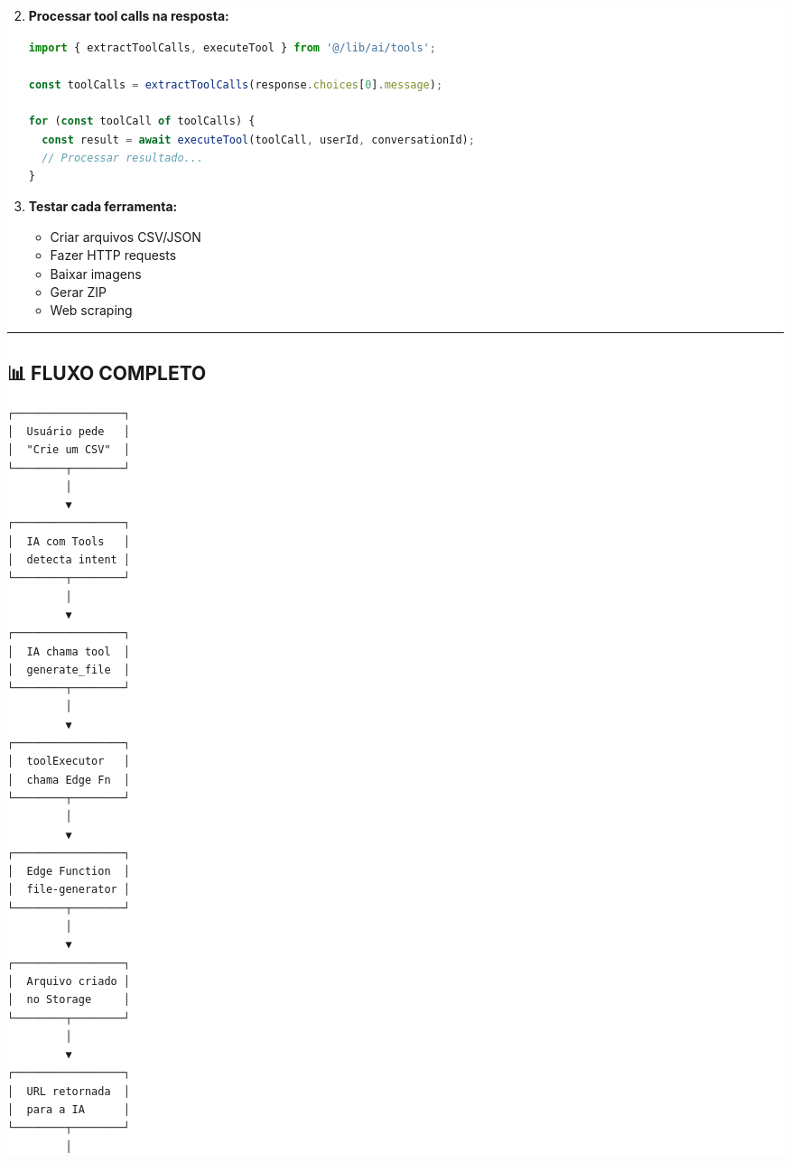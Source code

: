 2. **Processar tool calls na resposta:**
   ```typescript
   import { extractToolCalls, executeTool } from '@/lib/ai/tools';
   
   const toolCalls = extractToolCalls(response.choices[0].message);
   
   for (const toolCall of toolCalls) {
     const result = await executeTool(toolCall, userId, conversationId);
     // Processar resultado...
   }
   ```

3. **Testar cada ferramenta:**
   - Criar arquivos CSV/JSON
   - Fazer HTTP requests
   - Baixar imagens
   - Gerar ZIP
   - Web scraping

---

## 📊 FLUXO COMPLETO

```
┌─────────────────┐
│  Usuário pede   │
│  "Crie um CSV"  │
└────────┬────────┘
         │
         ▼
┌─────────────────┐
│  IA com Tools   │
│  detecta intent │
└────────┬────────┘
         │
         ▼
┌─────────────────┐
│  IA chama tool  │
│  generate_file  │
└────────┬────────┘
         │
         ▼
┌─────────────────┐
│  toolExecutor   │
│  chama Edge Fn  │
└────────┬────────┘
         │
         ▼
┌─────────────────┐
│  Edge Function  │
│  file-generator │
└────────┬────────┘
         │
         ▼
┌─────────────────┐
│  Arquivo criado │
│  no Storage     │
└────────┬────────┘
         │
         ▼
┌─────────────────┐
│  URL retornada  │
│  para a IA      │
└────────┬────────┘
         │
```